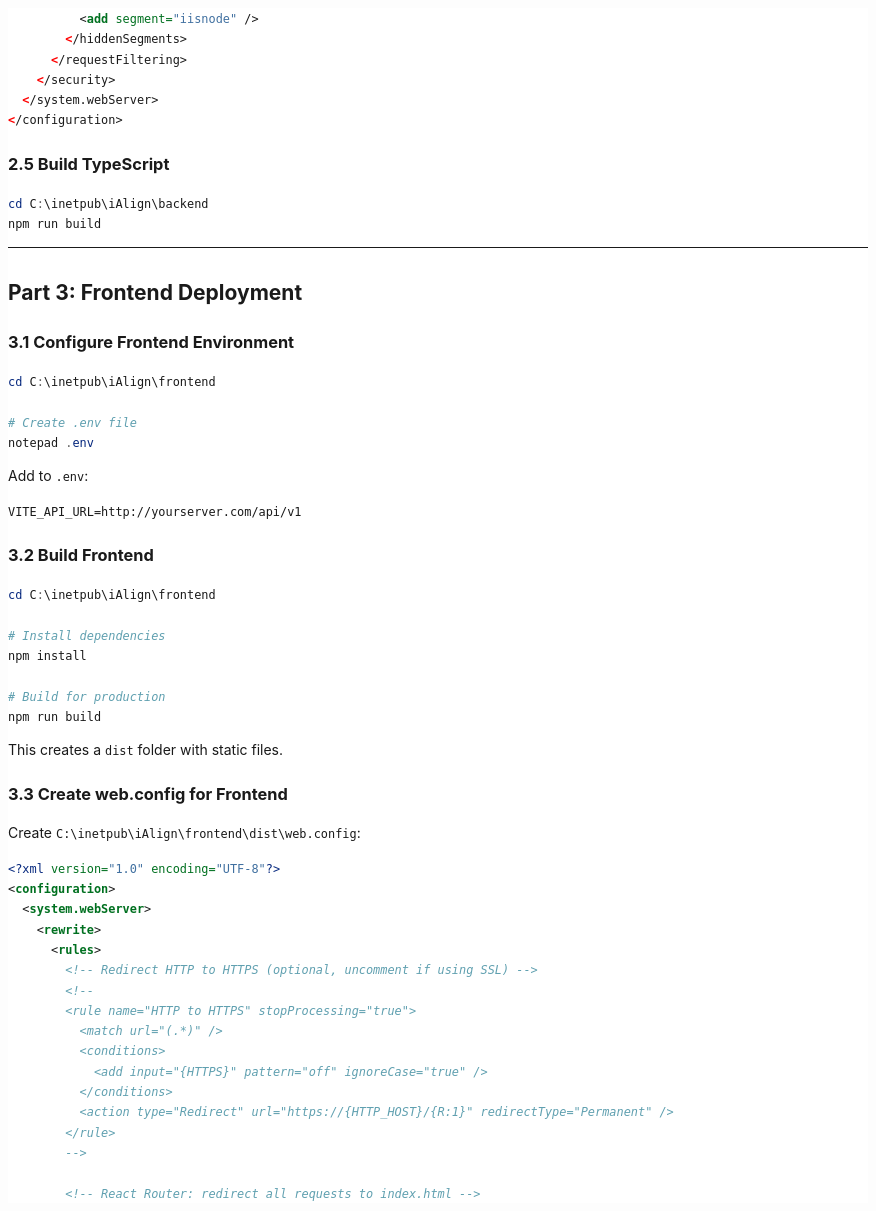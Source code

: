 ```xml
          <add segment="iisnode" />
        </hiddenSegments>
      </requestFiltering>
    </security>
  </system.webServer>
</configuration>
```

### 2.5 Build TypeScript
```powershell
cd C:\inetpub\iAlign\backend
npm run build
```

---

## Part 3: Frontend Deployment

### 3.1 Configure Frontend Environment
```powershell
cd C:\inetpub\iAlign\frontend

# Create .env file
notepad .env
```

Add to `.env`:
```env
VITE_API_URL=http://yourserver.com/api/v1
```

### 3.2 Build Frontend
```powershell
cd C:\inetpub\iAlign\frontend

# Install dependencies
npm install

# Build for production
npm run build
```

This creates a `dist` folder with static files.

### 3.3 Create web.config for Frontend
Create `C:\inetpub\iAlign\frontend\dist\web.config`:

```xml
<?xml version="1.0" encoding="UTF-8"?>
<configuration>
  <system.webServer>
    <rewrite>
      <rules>
        <!-- Redirect HTTP to HTTPS (optional, uncomment if using SSL) -->
        <!--
        <rule name="HTTP to HTTPS" stopProcessing="true">
          <match url="(.*)" />
          <conditions>
            <add input="{HTTPS}" pattern="off" ignoreCase="true" />
          </conditions>
          <action type="Redirect" url="https://{HTTP_HOST}/{R:1}" redirectType="Permanent" />
        </rule>
        -->

        <!-- React Router: redirect all requests to index.html -->
```